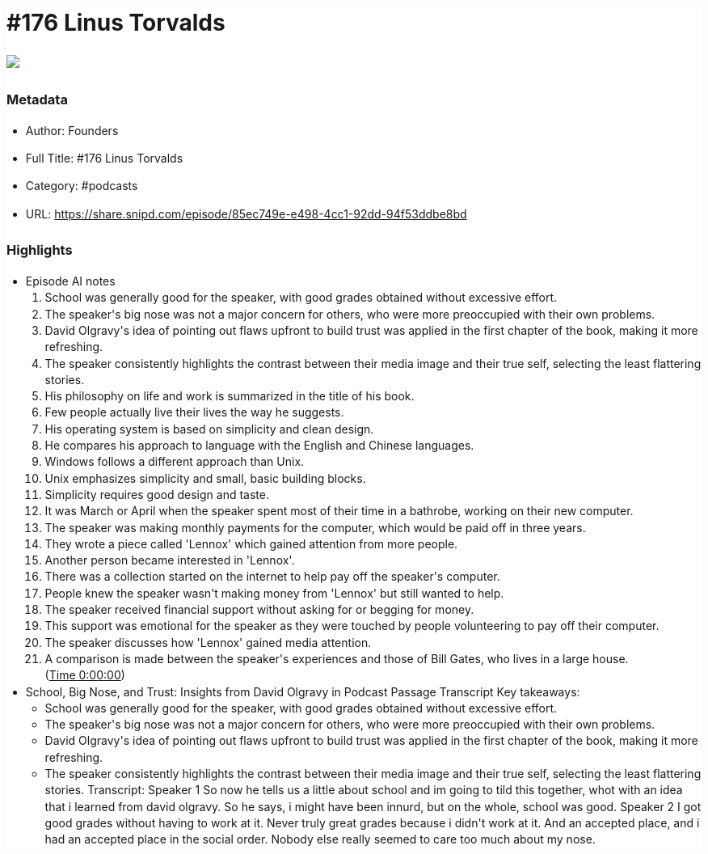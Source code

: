 # #176 Linus Torvalds

![](https://wsrv.nl/?url=https%3A%2F%2Fimage.simplecastcdn.com%2Fimages%2F57933a1d-c5a9-4040-9aca-e766ae2ec0eb%2F721c2dd0-f766-4405-a701-dcd9179d4a5b%2F3000x3000%2F1495013501artwork.jpg%3Faid%3Drss_feed&w=100&h=100)

### Metadata

- Author: Founders
- Full Title: #176 Linus Torvalds
- Category: #podcasts



- URL: https://share.snipd.com/episode/85ec749e-e498-4cc1-92dd-94f53ddbe8bd

### Highlights

- Episode AI notes
  1. School was generally good for the speaker, with good grades obtained without excessive effort.
  2. The speaker's big nose was not a major concern for others, who were more preoccupied with their own problems.
  3. David Olgravy's idea of pointing out flaws upfront to build trust was applied in the first chapter of the book, making it more refreshing.
  4. The speaker consistently highlights the contrast between their media image and their true self, selecting the least flattering stories.
  5. His philosophy on life and work is summarized in the title of his book.
  6. Few people actually live their lives the way he suggests.
  7. His operating system is based on simplicity and clean design.
  8. He compares his approach to language with the English and Chinese languages.
  9. Windows follows a different approach than Unix.
  10. Unix emphasizes simplicity and small, basic building blocks.
  11. Simplicity requires good design and taste.
  12. It was March or April when the speaker spent most of their time in a bathrobe, working on their new computer.
  13. The speaker was making monthly payments for the computer, which would be paid off in three years.
  14. They wrote a piece called 'Lennox' which gained attention from more people.
  15. Another person became interested in 'Lennox'.
  16. There was a collection started on the internet to help pay off the speaker's computer.
  17. People knew the speaker wasn't making money from 'Lennox' but still wanted to help.
  18. The speaker received financial support without asking for or begging for money.
  19. This support was emotional for the speaker as they were touched by people volunteering to pay off their computer.
  20. The speaker discusses how 'Lennox' gained media attention.
  21. A comparison is made between the speaker's experiences and those of Bill Gates, who lives in a large house. ([Time 0:00:00](https://share.snipd.com/episode-takeaways/4c333ab7-b673-42be-8f35-640e76d77935))
- School, Big Nose, and Trust: Insights from David Olgravy in Podcast Passage Transcript
  Key takeaways:
  - School was generally good for the speaker, with good grades obtained without excessive effort.
  - The speaker's big nose was not a major concern for others, who were more preoccupied with their own problems.
  - David Olgravy's idea of pointing out flaws upfront to build trust was applied in the first chapter of the book, making it more refreshing.
  - The speaker consistently highlights the contrast between their media image and their true self, selecting the least flattering stories.
  Transcript:
  Speaker 1
  So now he tells us a little about school and im going to tild this together, whot with an idea that i learned from david olgravy. So he says, i might have been innurd, but on the whole, school was good.
  Speaker 2
  I got good grades without having to work at it. Never truly great grades because i didn't work at it. And an accepted place, and i had an accepted place in the social order. Nobody else really seemed to care too much about my nose.